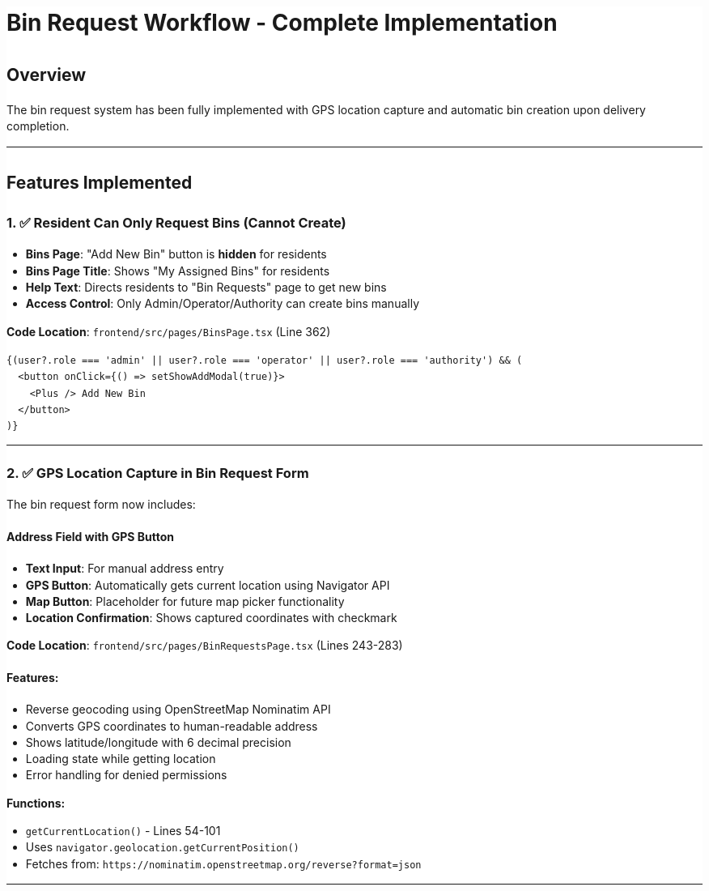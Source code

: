 # Bin Request Workflow - Complete Implementation

## Overview
The bin request system has been fully implemented with GPS location capture and automatic bin creation upon delivery completion.

---

## Features Implemented

### 1. ✅ Resident Can Only Request Bins (Cannot Create)
- **Bins Page**: "Add New Bin" button is **hidden** for residents
- **Bins Page Title**: Shows "My Assigned Bins" for residents
- **Help Text**: Directs residents to "Bin Requests" page to get new bins
- **Access Control**: Only Admin/Operator/Authority can create bins manually

**Code Location**: `frontend/src/pages/BinsPage.tsx` (Line 362)
```tsx
{(user?.role === 'admin' || user?.role === 'operator' || user?.role === 'authority') && (
  <button onClick={() => setShowAddModal(true)}>
    <Plus /> Add New Bin
  </button>
)}
```

---

### 2. ✅ GPS Location Capture in Bin Request Form
The bin request form now includes:

#### **Address Field with GPS Button**
- **Text Input**: For manual address entry
- **GPS Button**: Automatically gets current location using Navigator API
- **Map Button**: Placeholder for future map picker functionality
- **Location Confirmation**: Shows captured coordinates with checkmark

**Code Location**: `frontend/src/pages/BinRequestsPage.tsx` (Lines 243-283)

#### **Features:**
- Reverse geocoding using OpenStreetMap Nominatim API
- Converts GPS coordinates to human-readable address
- Shows latitude/longitude with 6 decimal precision
- Loading state while getting location
- Error handling for denied permissions

**Functions:**
- `getCurrentLocation()` - Lines 54-101
- Uses `navigator.geolocation.getCurrentPosition()`
- Fetches from: `https://nominatim.openstreetmap.org/reverse?format=json`

---